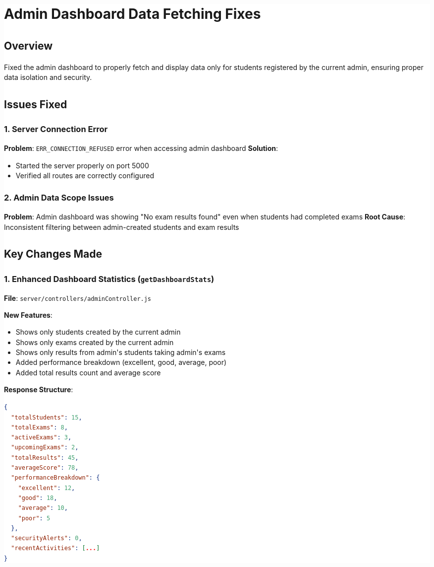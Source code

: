 # Admin Dashboard Data Fetching Fixes

## Overview
Fixed the admin dashboard to properly fetch and display data only for students registered by the current admin, ensuring proper data isolation and security.

## Issues Fixed

### 1. Server Connection Error
**Problem**: `ERR_CONNECTION_REFUSED` error when accessing admin dashboard
**Solution**: 
- Started the server properly on port 5000
- Verified all routes are correctly configured

### 2. Admin Data Scope Issues
**Problem**: Admin dashboard was showing "No exam results found" even when students had completed exams
**Root Cause**: Inconsistent filtering between admin-created students and exam results

## Key Changes Made

### 1. Enhanced Dashboard Statistics (`getDashboardStats`)
**File**: `server/controllers/adminController.js`

**New Features**:
- Shows only students created by the current admin
- Shows only exams created by the current admin  
- Shows only results from admin's students taking admin's exams
- Added performance breakdown (excellent, good, average, poor)
- Added total results count and average score

**Response Structure**:
```json
{
  "totalStudents": 15,
  "totalExams": 8,
  "activeExams": 3,
  "upcomingExams": 2,
  "totalResults": 45,
  "averageScore": 78,
  "performanceBreakdown": {
    "excellent": 12,
    "good": 18,
    "average": 10,
    "poor": 5
  },
  "securityAlerts": 0,
  "recentActivities": [...]
}
```
